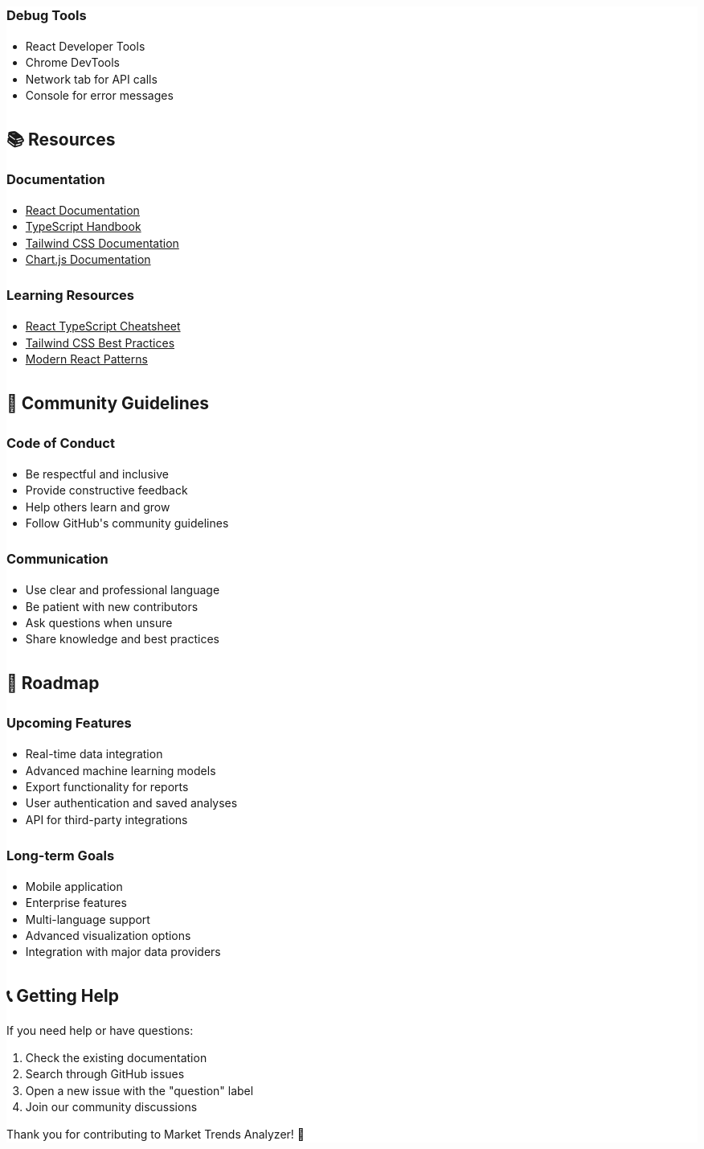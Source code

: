 ### Debug Tools
- React Developer Tools
- Chrome DevTools
- Network tab for API calls
- Console for error messages

## 📚 Resources

### Documentation
- [React Documentation](https://react.dev/)
- [TypeScript Handbook](https://www.typescriptlang.org/docs/)
- [Tailwind CSS Documentation](https://tailwindcss.com/docs)
- [Chart.js Documentation](https://www.chartjs.org/docs/)

### Learning Resources
- [React TypeScript Cheatsheet](https://react-typescript-cheatsheet.netlify.app/)
- [Tailwind CSS Best Practices](https://tailwindcss.com/docs/reusing-styles)
- [Modern React Patterns](https://reactpatterns.com/)

## 🤝 Community Guidelines

### Code of Conduct
- Be respectful and inclusive
- Provide constructive feedback
- Help others learn and grow
- Follow GitHub's community guidelines

### Communication
- Use clear and professional language
- Be patient with new contributors
- Ask questions when unsure
- Share knowledge and best practices

## 🎯 Roadmap

### Upcoming Features
- Real-time data integration
- Advanced machine learning models
- Export functionality for reports
- User authentication and saved analyses
- API for third-party integrations

### Long-term Goals
- Mobile application
- Enterprise features
- Multi-language support
- Advanced visualization options
- Integration with major data providers

## 📞 Getting Help

If you need help or have questions:
1. Check the existing documentation
2. Search through GitHub issues
3. Open a new issue with the "question" label
4. Join our community discussions

Thank you for contributing to Market Trends Analyzer! 🚀